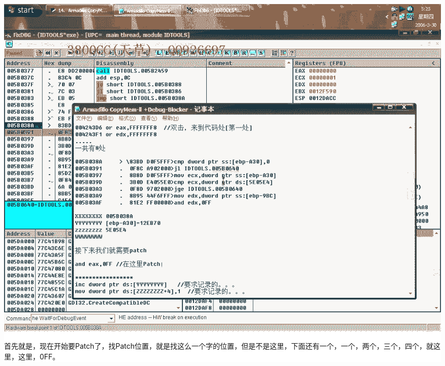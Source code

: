![](img/0a2a09069a237847c3c11c36658ed41f_12.png)

首先就是，现在开始要Patch了，找Patch位置，就是找这么一个字的位置，但是不是这里，下面还有一个，一个，两个，三个，四个，就这里，这里，0FF。


